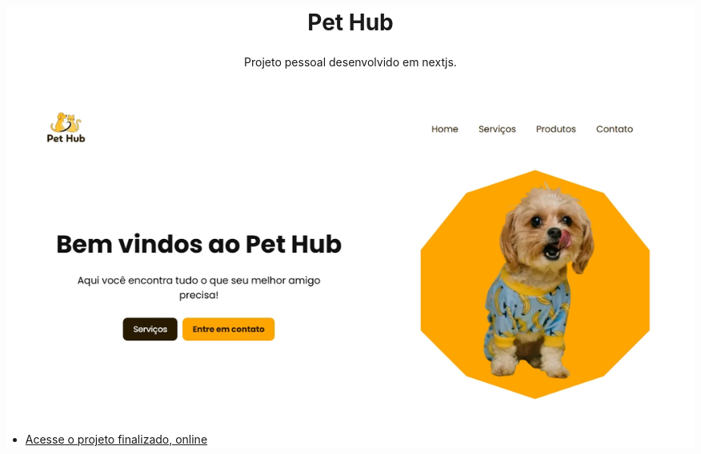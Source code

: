 <h1 align="center"> Pet Hub </h1>

<p align="center">
Projeto pessoal desenvolvido em nextjs. <br/>
</p>

<br>

<p align="center">
  <img alt="projeto Pet Hub" src="./public/preview.jpg" width="100%">
</p>

- [Acesse o projeto finalizado, online](https://pet-hub-one.vercel.app/)
